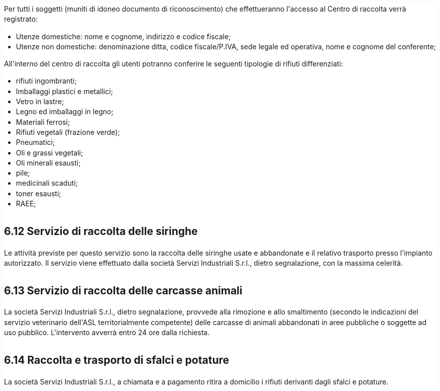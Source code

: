 Per tutti i soggetti (muniti di idoneo documento di riconoscimento) che effettueranno l'accesso al Centro di raccolta verrà registrato:
- Utenze domestiche: nome e cognome, indirizzo e codice fiscale;
- Utenze non domestiche: denominazione ditta, codice fiscale/P.IVA, sede legale ed operativa, nome e cognome del conferente;

All'interno del centro di raccolta gli utenti potranno conferire le seguenti tipologie di rifiuti differenziati:
- rifiuti ingombranti;
- Imballaggi plastici e metallici;
- Vetro in lastre;
- Legno ed imballaggi in legno;
- Materiali ferrosi;
- Rifiuti vegetali (frazione verde);
- Pneumatici;
- Oli e grassi vegetali;
- Oli minerali esausti;
- pile;
- medicinali scaduti;
- toner esausti;
- RAEE;

## 6.12 Servizio di raccolta delle siringhe
Le attività previste per questo servizio sono la raccolta delle siringhe usate e abbandonate e il relativo trasporto presso l'impianto autorizzato. Il servizio viene effettuato dalla società Servizi Industriali S.r.l., dietro segnalazione, con la massima celerità.

## 6.13 Servizio di raccolta delle carcasse animali
La società Servizi Industriali S.r.l., dietro segnalazione, provvede alla rimozione e allo smaltimento (secondo le indicazioni del servizio veterinario dell'ASL territorialmente competente) delle carcasse di animali abbandonati in aree pubbliche o soggette ad uso pubblico. L'intervento avverrà entro 24 ore dalla richiesta.

## 6.14 Raccolta e trasporto di sfalci e potature
La società Servizi Industriali S.r.l., a chiamata e a pagamento ritira a domicilio i rifiuti derivanti dagli sfalci e potature.